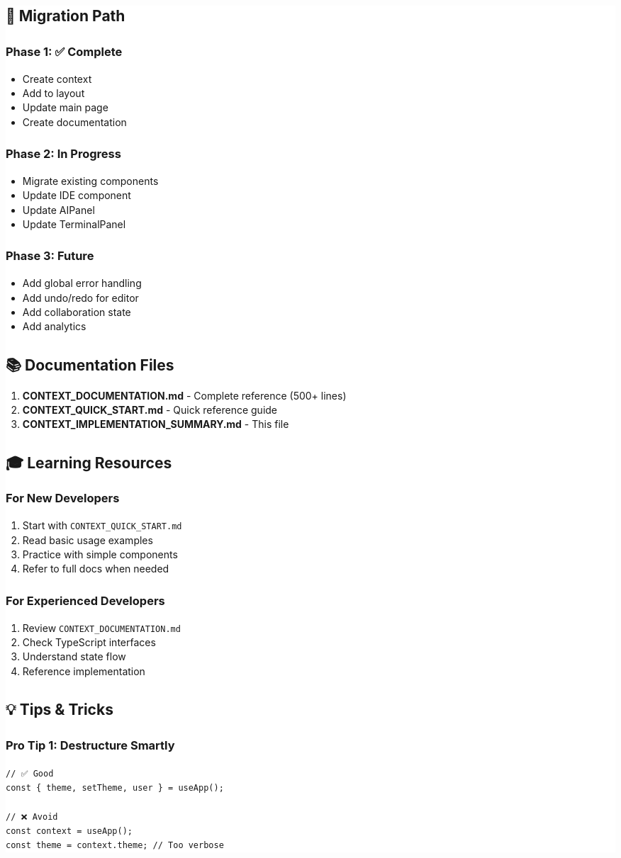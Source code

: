 ## 🔄 Migration Path

### Phase 1: ✅ Complete
- Create context
- Add to layout
- Update main page
- Create documentation

### Phase 2: In Progress
- Migrate existing components
- Update IDE component
- Update AIPanel
- Update TerminalPanel

### Phase 3: Future
- Add global error handling
- Add undo/redo for editor
- Add collaboration state
- Add analytics

## 📚 Documentation Files

1. **CONTEXT_DOCUMENTATION.md** - Complete reference (500+ lines)
2. **CONTEXT_QUICK_START.md** - Quick reference guide
3. **CONTEXT_IMPLEMENTATION_SUMMARY.md** - This file

## 🎓 Learning Resources

### For New Developers
1. Start with `CONTEXT_QUICK_START.md`
2. Read basic usage examples
3. Practice with simple components
4. Refer to full docs when needed

### For Experienced Developers
1. Review `CONTEXT_DOCUMENTATION.md`
2. Check TypeScript interfaces
3. Understand state flow
4. Reference implementation

## 💡 Tips & Tricks

### Pro Tip 1: Destructure Smartly
```tsx
// ✅ Good
const { theme, setTheme, user } = useApp();

// ❌ Avoid
const context = useApp();
const theme = context.theme; // Too verbose
```
